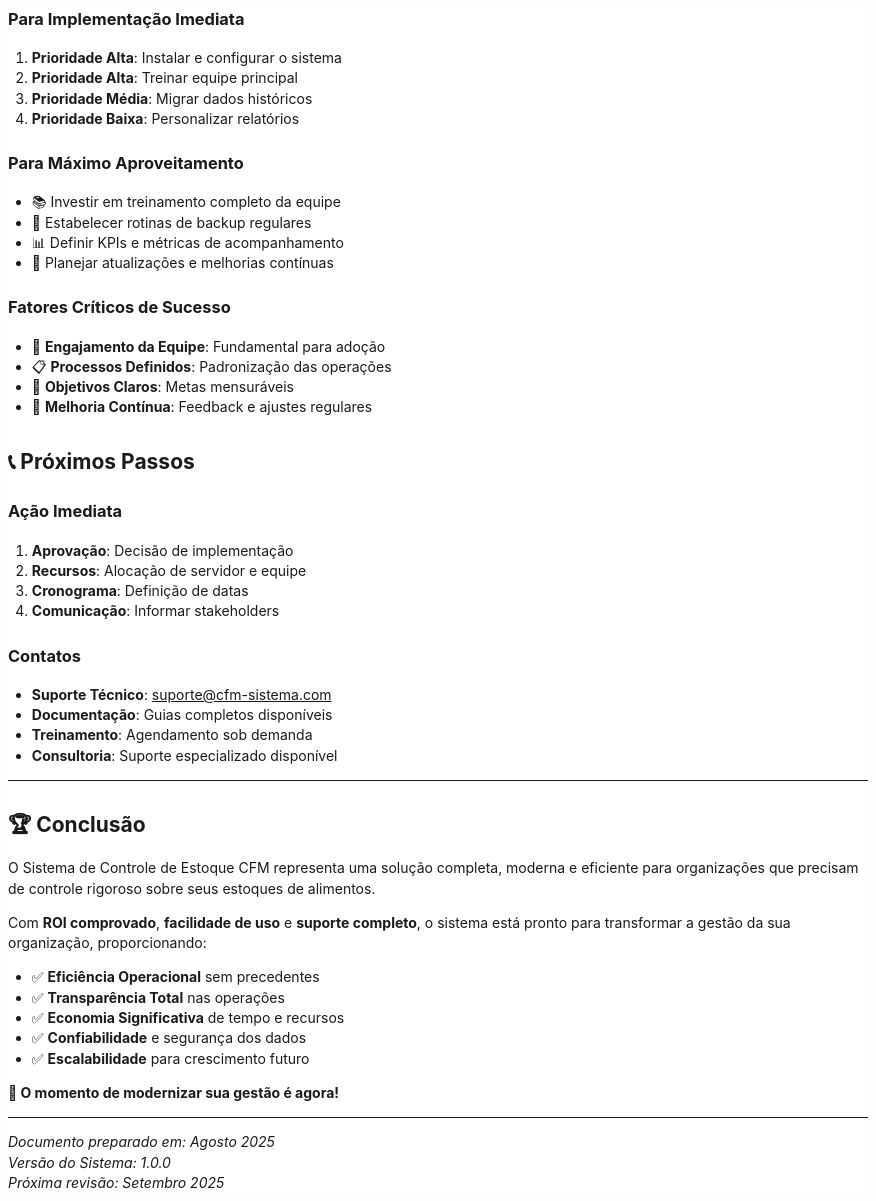 ### Para Implementação Imediata
1. **Prioridade Alta**: Instalar e configurar o sistema
2. **Prioridade Alta**: Treinar equipe principal
3. **Prioridade Média**: Migrar dados históricos
4. **Prioridade Baixa**: Personalizar relatórios

### Para Máximo Aproveitamento
- 📚 Investir em treinamento completo da equipe
- 🔄 Estabelecer rotinas de backup regulares
- 📊 Definir KPIs e métricas de acompanhamento
- 🔧 Planejar atualizações e melhorias contínuas

### Fatores Críticos de Sucesso
- 👥 **Engajamento da Equipe**: Fundamental para adoção
- 📋 **Processos Definidos**: Padronização das operações
- 🎯 **Objetivos Claros**: Metas mensuráveis
- 🔄 **Melhoria Contínua**: Feedback e ajustes regulares

## 📞 Próximos Passos

### Ação Imediata
1. **Aprovação**: Decisão de implementação
2. **Recursos**: Alocação de servidor e equipe
3. **Cronograma**: Definição de datas
4. **Comunicação**: Informar stakeholders

### Contatos
- **Suporte Técnico**: suporte@cfm-sistema.com
- **Documentação**: Guias completos disponíveis
- **Treinamento**: Agendamento sob demanda
- **Consultoria**: Suporte especializado disponível

---

## 🏆 Conclusão

O Sistema de Controle de Estoque CFM representa uma solução completa, moderna e eficiente para organizações que precisam de controle rigoroso sobre seus estoques de alimentos. 

Com **ROI comprovado**, **facilidade de uso** e **suporte completo**, o sistema está pronto para transformar a gestão da sua organização, proporcionando:

- ✅ **Eficiência Operacional** sem precedentes
- ✅ **Transparência Total** nas operações
- ✅ **Economia Significativa** de tempo e recursos
- ✅ **Confiabilidade** e segurança dos dados
- ✅ **Escalabilidade** para crescimento futuro

**🚀 O momento de modernizar sua gestão é agora!**

---

*Documento preparado em: Agosto 2025*  
*Versão do Sistema: 1.0.0*  
*Próxima revisão: Setembro 2025*
